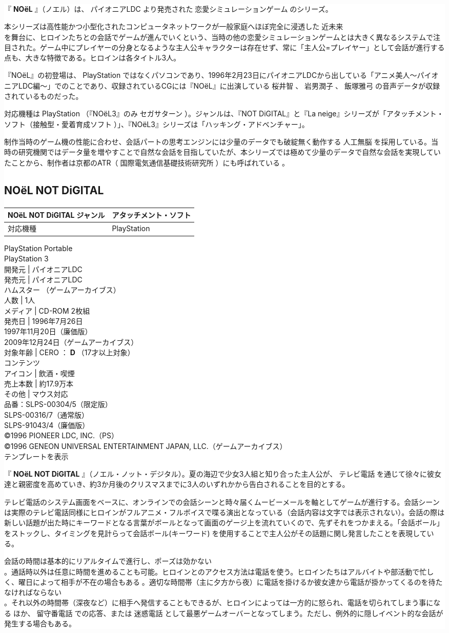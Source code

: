 『 **NOëL** 』（ノエル）は、  パイオニアLDC  より発売された  恋愛シミュレーションゲーム  のシリーズ。

本シリーズは高性能かつ小型化されたコンピュータネットワークが一般家庭へほぼ完全に浸透した  近未来  
を舞台に、ヒロインたちとの会話でゲームが進んでいくという、当時の他の恋愛シミュレーションゲームとは大きく異なるシステムで注目された。ゲーム中にプレイヤーの分身となるような主人公キャラクターは存在せず、常に「主人公=プレイヤー」として会話が進行する点も、大きな特徴である。ヒロインは各タイトル3人。

『NOëL』の初登場は、  PlayStation
ではなくパソコンであり、1996年2月23日にパイオニアLDCから出している「アニメ美人〜パイオニアLDC編〜」でのことであり、収録されているCGには『NOëL』に出演している
桜井智  、  岩男潤子  、  飯塚雅弓  の音声データが収録されているものだった。

対応機種は  PlayStation  （『NOëL3』のみ  セガサターン  ）。ジャンルは、『NOT DiGITAL』と『La
neige』シリーズが「アタッチメント・ソフト（接触型・愛着育成ソフト    ）」、『NOëL3』シリーズは「ハッキング・アドベンチャー」。

制作当時のゲーム機の性能に合わせ、会話パートの思考エンジンには少量のデータでも破綻無く動作する  人工無脳
を採用している。当時の研究機関ではデータ量を増やすことで自然な会話を目指していたが、本シリーズでは極めて少量のデータで自然な会話を実現していたことから、制作者は京都のATR（
国際電気通信基礎技術研究所  ）にも呼ばれている    。

##  NOëL NOT DiGITAL



NOëL NOT DiGITAL  ジャンル  |  アタッチメント・ソフト   
---|---  
対応機種  |  PlayStation    
PlayStation Portable  
PlayStation 3  
開発元  |  パイオニアLDC   
発売元  |  パイオニアLDC   
ハムスター  （ゲームアーカイブス）  
人数  |  1人   
メディア  |  CD-ROM 2枚組   
発売日  |  1996年7月26日   
1997年11月20日（廉価版）  
2009年12月24日（ゲームアーカイブス）  
対象年齢  |  CERO  ：  **D** （17才以上対象）   
コンテンツ  
アイコン  |  飲酒・喫煙   
売上本数  |  約17.9万本     
その他  |  マウス対応   
品番：SLPS-00304/5（限定版）  
SLPS-00316/7（通常版）  
SLPS-91043/4（廉価版）  
©1996 PIONEER LDC, INC.（PS）  
©1996 GENEON UNIVERSAL ENTERTAINMENT JAPAN, LLC.（ゲームアーカイブス）  
テンプレートを表示  
  
『 **NOëL NOT DiGITAL** 』（ノエル・ノット・デジタル）。夏の海辺で少女3人組と知り合った主人公が、  テレビ電話
を通じて徐々に彼女達と親密度を高めていき、約3か月後のクリスマスまでに3人のいずれかから告白されることを目的とする。

テレビ電話のシステム画面をベースに、オンラインでの会話シーンと時々届くムービーメールを軸としてゲームが進行する。会話シーンは実際のテレビ電話同様にヒロインがフルアニメ・フルボイスで喋る演出となっている（会話内容は文字では表示されない）。会話の際は新しい話題が出た時にキーワードとなる言葉がボールとなって画面のゲージ上を流れていくので、先ずそれをつかまえる。「会話ボール」をストックし、タイミングを見計らって会話ボール(キーワード)
  を使用することで主人公がその話題に関し発言したことを表現している。

会話の時間は基本的にリアルタイムで進行し、ポーズは効かない  
。通話時以外は任意に時間を進めることも可能。ヒロインとのアクセス方法は電話を使う。ヒロインたちはアルバイトや部活動で忙しく、曜日によって相手が不在の場合もある
    。適切な時間帯（主に夕方から夜）に電話を掛けるか彼女達から電話が掛かってくるのを待たなければならない  
。それ以外の時間帯（深夜など）に相手へ発信することもできるが、ヒロインによっては一方的に怒られ、電話を切られてしまう事になる    ほか、
留守番電話  での応答、または  迷惑電話  として最悪ゲームオーバーとなってしまう。ただし、例外的に隠しイベント的な会話が発生する場合もある。
